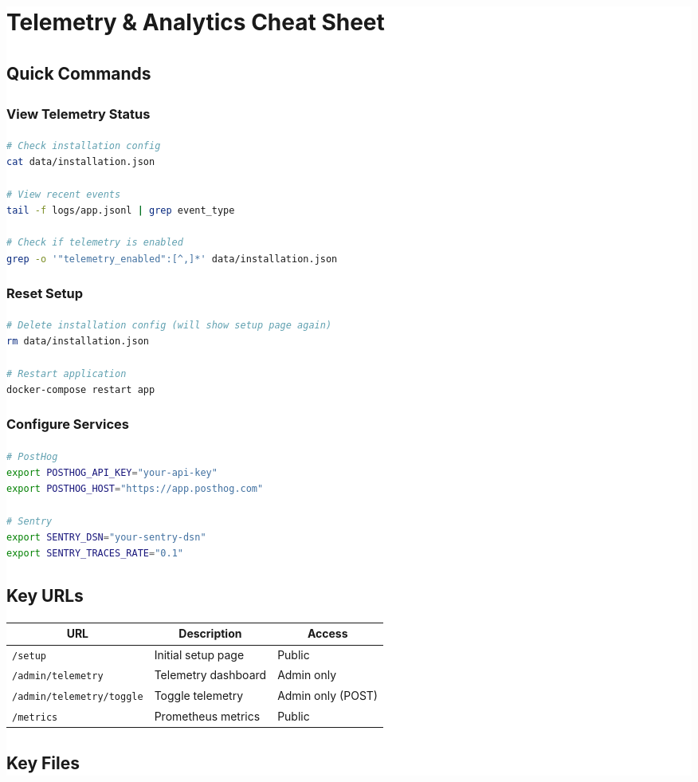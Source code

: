 # Telemetry & Analytics Cheat Sheet

## Quick Commands

### View Telemetry Status
```bash
# Check installation config
cat data/installation.json

# View recent events
tail -f logs/app.jsonl | grep event_type

# Check if telemetry is enabled
grep -o '"telemetry_enabled":[^,]*' data/installation.json
```

### Reset Setup
```bash
# Delete installation config (will show setup page again)
rm data/installation.json

# Restart application
docker-compose restart app
```

### Configure Services
```bash
# PostHog
export POSTHOG_API_KEY="your-api-key"
export POSTHOG_HOST="https://app.posthog.com"

# Sentry
export SENTRY_DSN="your-sentry-dsn"
export SENTRY_TRACES_RATE="0.1"
```

## Key URLs

| URL | Description | Access |
|-----|-------------|--------|
| `/setup` | Initial setup page | Public |
| `/admin/telemetry` | Telemetry dashboard | Admin only |
| `/admin/telemetry/toggle` | Toggle telemetry | Admin only (POST) |
| `/metrics` | Prometheus metrics | Public |

## Key Files
